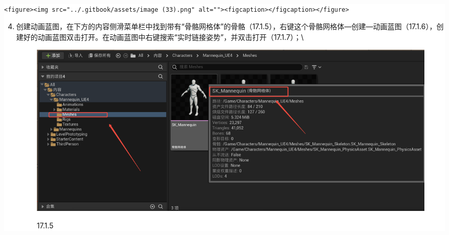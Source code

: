 
    <figure><img src="../.gitbook/assets/image (33).png" alt=""><figcaption></figcaption></figure>
4.  创建动画蓝图，在下方的内容侧滑菜单栏中找到带有“骨骼网格体”的骨骼（17.1.5），右键这个骨骼网格体—创建—动画蓝图（17.1.6），创建好的动画蓝图双击打开。在动画蓝图中右键搜索“实时链接姿势”，并双击打开（17.1.7）；\


    <figure><img src="../.gitbook/assets/image (34).png" alt=""><figcaption><p>17.1.5</p></figcaption></figure>


